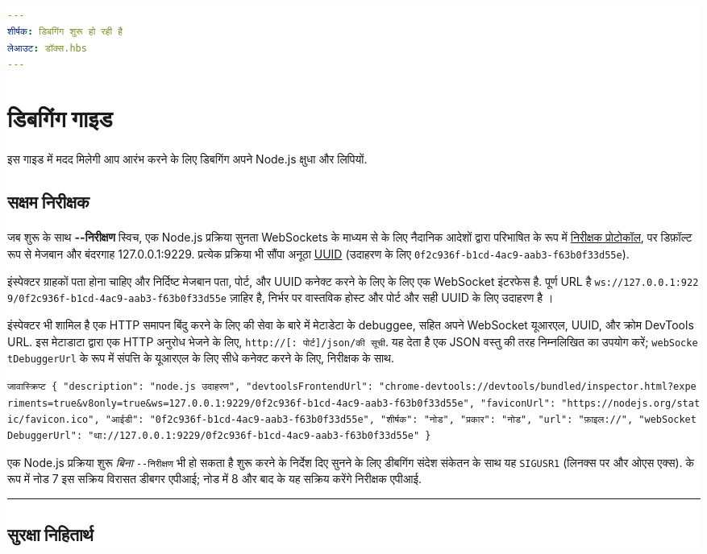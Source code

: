 ```yaml
---
शीर्षक: डिबगिंग शुरू हो रही है
लेआउट: डॉक्स.hbs
---
```


# डिबगिंग गाइड

इस गाइड में मदद मिलेगी आप आरंभ करने के लिए डिबगिंग अपने Node.js क्षुधा और लिपियों.

## सक्षम निरीक्षक

जब शुरू के साथ **--निरीक्षण** स्विच, एक Node.js प्रक्रिया सुनता WebSockets के माध्यम से
के लिए नैदानिक आदेशों द्वारा परिभाषित के रूप में [निरीक्षक प्रोटोकॉल][],
पर डिफ़ॉल्ट रूप से मेजबान और बंदरगाह 127.0.0.1:9229. प्रत्येक प्रक्रिया भी सौंपा
अनूठा [UUID][] (उदाहरण के लिए `0f2c936f-b1cd-4ac9-aab3-f63b0f33d55e`).

इंस्पेक्टर ग्राहकों पता होना चाहिए और निर्दिष्ट मेजबान पता, पोर्ट, और UUID कनेक्ट करने के लिए
के लिए एक WebSocket इंटरफेस है. पूर्ण URL है
`ws://127.0.0.1:9229/0f2c936f-b1cd-4ac9-aab3-f63b0f33d55e` ज़ाहिर है, निर्भर
पर वास्तविक होस्ट और पोर्ट और सही UUID के लिए उदाहरण है । 

इंस्पेक्टर भी शामिल है एक HTTP समापन बिंदु करने के लिए की सेवा के बारे में मेटाडेटा के debuggee,
सहित अपने WebSocket यूआरएल, UUID, और क्रोम DevTools URL. इस मेटाडाटा
द्वारा एक HTTP अनुरोध भेजने के लिए, `http://[: पोर्ट]/json/की सूची`. यह देता है एक
JSON वस्तु की तरह निम्नलिखित का उपयोग करें; `webSocketDebuggerUrl` के रूप में संपत्ति के
यूआरएल के लिए सीधे कनेक्ट करने के लिए, निरीक्षक के साथ.


``जावास्क्रिप्ट
{
"description": "node.js उदाहरण",
 "devtoolsFrontendUrl": "chrome-devtools://devtools/bundled/inspector.html?experiments=true&v8only=true&ws=127.0.0.1:9229/0f2c936f-b1cd-4ac9-aab3-f63b0f33d55e",
"faviconUrl": "https://nodejs.org/static/favicon.ico",
"आईडी": "0f2c936f-b1cd-4ac9-aab3-f63b0f33d55e",
"शीर्षक": "नोड",
"प्रकार": "नोड",
"url": "फ़ाइल://",
"webSocketDebuggerUrl": "था://127.0.0.1:9229/0f2c936f-b1cd-4ac9-aab3-f63b0f33d55e"
}
``

एक Node.js प्रक्रिया शुरू *बिना* `--निरीक्षण` भी हो सकता है शुरू करने के निर्देश दिए
सुनने के लिए डीबगिंग संदेश संकेतन के साथ यह `SIGUSR1` (लिनक्स पर और
ओएस एक्स). के रूप में नोड 7 इस सक्रिय विरासत डीबगर एपीआई; नोड में 8 और बाद के
यह सक्रिय करेंगे निरीक्षक एपीआई.

---
## सुरक्षा निहितार्थ


[निरीक्षक प्रोटोकॉल]: https://chromedevtools.github.io/debugger-protocol-viewer/v8/
[UUID]: https://tools.ietf.org/html/rfc4122